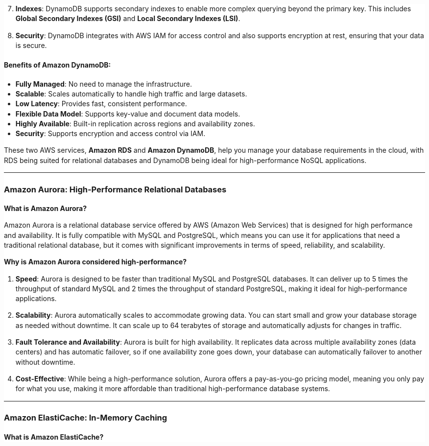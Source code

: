 7. **Indexes**:
   DynamoDB supports secondary indexes to enable more complex querying beyond the primary key. This includes **Global Secondary Indexes (GSI)** and **Local Secondary Indexes (LSI)**.

8. **Security**:
   DynamoDB integrates with AWS IAM for access control and also supports encryption at rest, ensuring that your data is secure.

#### Benefits of Amazon DynamoDB:
- **Fully Managed**: No need to manage the infrastructure.
- **Scalable**: Scales automatically to handle high traffic and large datasets.
- **Low Latency**: Provides fast, consistent performance.
- **Flexible Data Model**: Supports key-value and document data models.
- **Highly Available**: Built-in replication across regions and availability zones.
- **Security**: Supports encryption and access control via IAM.

These two AWS services, **Amazon RDS** and **Amazon DynamoDB**, help you manage your database requirements in the cloud, with RDS being suited for relational databases and DynamoDB being ideal for high-performance NoSQL applications.

---

### **Amazon Aurora: High-Performance Relational Databases**

**What is Amazon Aurora?**

Amazon Aurora is a relational database service offered by AWS (Amazon Web Services) that is designed for high performance and availability. It is fully compatible with MySQL and PostgreSQL, which means you can use it for applications that need a traditional relational database, but it comes with significant improvements in terms of speed, reliability, and scalability. 

**Why is Amazon Aurora considered high-performance?**

1. **Speed**: Aurora is designed to be faster than traditional MySQL and PostgreSQL databases. It can deliver up to 5 times the throughput of standard MySQL and 2 times the throughput of standard PostgreSQL, making it ideal for high-performance applications.
   
2. **Scalability**: Aurora automatically scales to accommodate growing data. You can start small and grow your database storage as needed without downtime. It can scale up to 64 terabytes of storage and automatically adjusts for changes in traffic.

3. **Fault Tolerance and Availability**: Aurora is built for high availability. It replicates data across multiple availability zones (data centers) and has automatic failover, so if one availability zone goes down, your database can automatically failover to another without downtime.

4. **Cost-Effective**: While being a high-performance solution, Aurora offers a pay-as-you-go pricing model, meaning you only pay for what you use, making it more affordable than traditional high-performance database systems.

---

### **Amazon ElastiCache: In-Memory Caching**

**What is Amazon ElastiCache?**
